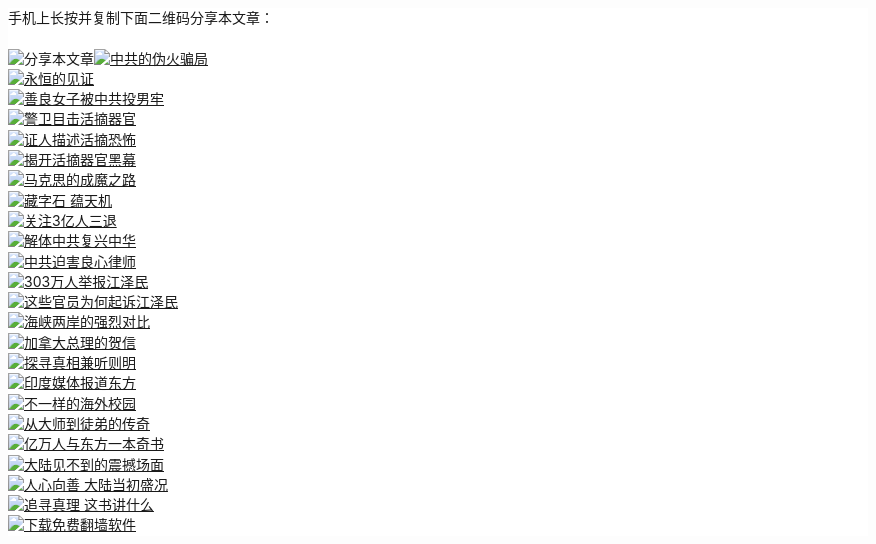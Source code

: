 ####
手机上长按并复制下面二维码分享本文章：<br><br><img src="http://d1p1.ip.zn2.us/v.php?action=qrcode&url=https://github.com/fsefc264/djy/blob/master/gb/19/11/18/n11663043.md%231" title="分享本文章"></td><td VALIGN=TOP><a href="https://github.com/fsefc264/djy/blob/master/gb/16/1/21/n4622075.md?dfh#1" target="_blank"><img src="https://gitlab.com/szzdlab/djy/raw/master/gb/300/wei-f1.jpg" title="中共的伪火骗局"  alt="中共的伪火骗局"></a><br><a href="https://github.com/fsefc264/www/blob/master/README.md?dfh#9" target="_blank"><img src="https://gitlab.com/szzdlab/djy/raw/master/gb/300/yong-h.jpg" title="永恒的见证"  alt="永恒的见证"></a><br><a href="https://github.com/fsefc264/djy/blob/master/gb/13/9/29/n3974789.md?dfh#1" target="_blank"><img src="https://gitlab.com/szzdlab/djy/raw/master/gb/300/shang-lnz.jpg" title="善良女子被中共投男牢"  alt="善良女子被中共投男牢"></a><br><a href="https://github.com/fsefc264/djy/blob/master/gb/16/3/16/n4663449.md?dfh#1" target="_blank"><img src="https://gitlab.com/szzdlab/djy/raw/master/gb/300/huo-z3.jpg" title="警卫目击活摘器官"  alt="警卫目击活摘器官"></a><br><a href="https://github.com/fsefc264/djy/blob/master/gb/16/8/7/n8177641.md?dfh#1" target="_blank"><img src="https://gitlab.com/szzdlab/djy/raw/master/gb/300/huo-z4.jpg" title="证人描述活摘恐怖"  alt="证人描述活摘恐怖"></a><br><a href="https://github.com/fsefc264/djy/blob/master/gb/10/4/19/n2881569.md?dfh#1" target="_blank"><img src="https://gitlab.com/szzdlab/djy/raw/master/gb/300/huo-z1.jpg" title="揭开活摘器官黑幕"  alt="揭开活摘器官黑幕"></a><br><a href="https://github.com/fsefc264/djy/blob/master/gb/10/11/7/n3077476.md?dfh#1" target="_blank"><img src="https://gitlab.com/szzdlab/djy/raw/master/gb/300/ma-ks.jpg" title="马克思的成魔之路"  alt="马克思的成魔之路"></a><br><a href="https://github.com/fsefc264/djy/blob/master/gb/14/6/9/n4173977.md?dfh#1" target="_blank"><img src="https://gitlab.com/szzdlab/djy/raw/master/gb/300/chang-zs.jpg" title="藏字石 蕴天机"  alt="藏字石 蕴天机"></a><br><a href="https://github.com/fsefc264/djy/blob/master/gb/18/5/10/n10381511.md?dfh#1" target="_blank"><img src="https://gitlab.com/szzdlab/djy/raw/master/gb/300/st1.jpg" title="关注3亿人三退"  alt="关注3亿人三退"></a><br><a href="https://github.com/fsefc264/djy/blob/master/gb/18/3/21/n10237682.md?dfh#1" target="_blank"><img src="https://gitlab.com/szzdlab/djy/raw/master/gb/300/jie-t.jpg" title="解体中共复兴中华"  alt="解体中共复兴中华"></a><br><a href="https://github.com/fsefc264/djy/blob/master/gb/9/2/9/n2422991.md?dfh#1" target="_blank"><img src="https://gitlab.com/szzdlab/djy/raw/master/gb/300/gao-zs.jpg" title="中共迫害良心律师"  alt="中共迫害良心律师"></a><br><a href="https://github.com/fsefc264/djy/blob/master/gb/18/12/9/n10900044.md?dfh#1" target="_blank"><img src="https://gitlab.com/szzdlab/djy/raw/master/gb/300/sj1.jpg" title="303万人举报江泽民"  alt="303万人举报江泽民"></a><br><a href="https://github.com/fsefc264/djy/blob/master/gb/18/8/28/n10672014.md?dfh#1" target="_blank"><img src="https://gitlab.com/szzdlab/djy/raw/master/gb/300/sj2.jpg" title="这些官员为何起诉江泽民"  alt="这些官员为何起诉江泽民"></a><br><a href="https://github.com/fsefc264/djy/blob/master/gb/8/12/18/n2367165.md?dfh#1" target="_blank"><img src="https://gitlab.com/szzdlab/djy/raw/master/gb/300/liangan.jpg" title="海峡两岸的强烈对比"  alt="海峡两岸的强烈对比"></a><br><a href="https://github.com/fsefc264/djy/blob/master/gb/15/5/5/n4427238.md?dfh#1" target="_blank"><img src="https://gitlab.com/szzdlab/djy/raw/master/gb/300/jia-ndzl.jpg" title="加拿大总理的贺信"  alt="加拿大总理的贺信"></a><br><a href="https://github.com/fsefc264/djy/blob/master/gb/11/6/17/n3289382.md?dfh#1" target="_blank"><img src="https://gitlab.com/szzdlab/djy/raw/master/gb/300/xiao-wd.jpg" title="探寻真相兼听则明"  alt="探寻真相兼听则明"></a><br><a href="https://github.com/fsefc264/djy/blob/master/gb/18/10/27/n10812623.md?dfh#1" target="_blank">
<img src="https://gitlab.com/szzdlab/djy/raw/master/gb/300/yindu.jpg" title="印度媒体报道东方"  alt="印度媒体报道东方"></a><br><a href="https://github.com/fsefc264/djy/blob/master/gb/18/6/9/n10469652.md?dfh#1" target="_blank"><img src="https://gitlab.com/szzdlab/djy/raw/master/gb/300/xie-j.jpg" title="不一样的海外校园"  alt="不一样的海外校园"></a><br><a href="https://github.com/fsefc264/djy/blob/master/gb/7/4/5/n1669415.md?dfh#1" target="_blank"><img src="https://gitlab.com/szzdlab/djy/raw/master/gb/300/li-up.jpg" title="从大师到徒弟的传奇"  alt="从大师到徒弟的传奇"></a><br><a href="https://github.com/fsefc264/djy/blob/master/gb/17/5/26/n9191512.md?dfh#1" target="_blank"><img src="https://gitlab.com/szzdlab/djy/raw/master/gb/300/zfl2.jpg" title="亿万人与东方一本奇书"  alt="亿万人与东方一本奇书"></a><br><a href="https://github.com/fsefc264/djy/blob/master/gb/13/11/27/n4020290.md?dfh#1" target="_blank"><img src="https://gitlab.com/szzdlab/djy/raw/master/gb/300/zhen-h.jpg" title="大陆见不到的震撼场面"  alt="大陆见不到的震撼场面"></a><br><a href="https://github.com/fsefc264/djy/blob/master/gb/15/7/17/n4482910.md?dfh#1" target="_blank"><img src="https://gitlab.com/szzdlab/djy/raw/master/gb/300/dalu-sk.jpg" title="人心向善 大陆当初盛况"  alt="人心向善 大陆当初盛况"></a><br><a href="https://github.com/fsefc264/djy/blob/master/gb/9/10/15/n2689419.md?dfh#1" target="_blank"><img src="https://gitlab.com/szzdlab/djy/raw/master/gb/300/zfl1.jpg" title="追寻真理 这书讲什么"  alt="追寻真理 这书讲什么"></a><br><a href="https://github.com/fsefc264/www/blob/master/README.md?dfh#1" target="_blank"><img src="https://gitlab.com/szzdlab/djy/raw/master/gb/300/fq1.jpg" title="下载免费翻墙软件"  alt="下载免费翻墙软件"></a><br></td></tr></table>
